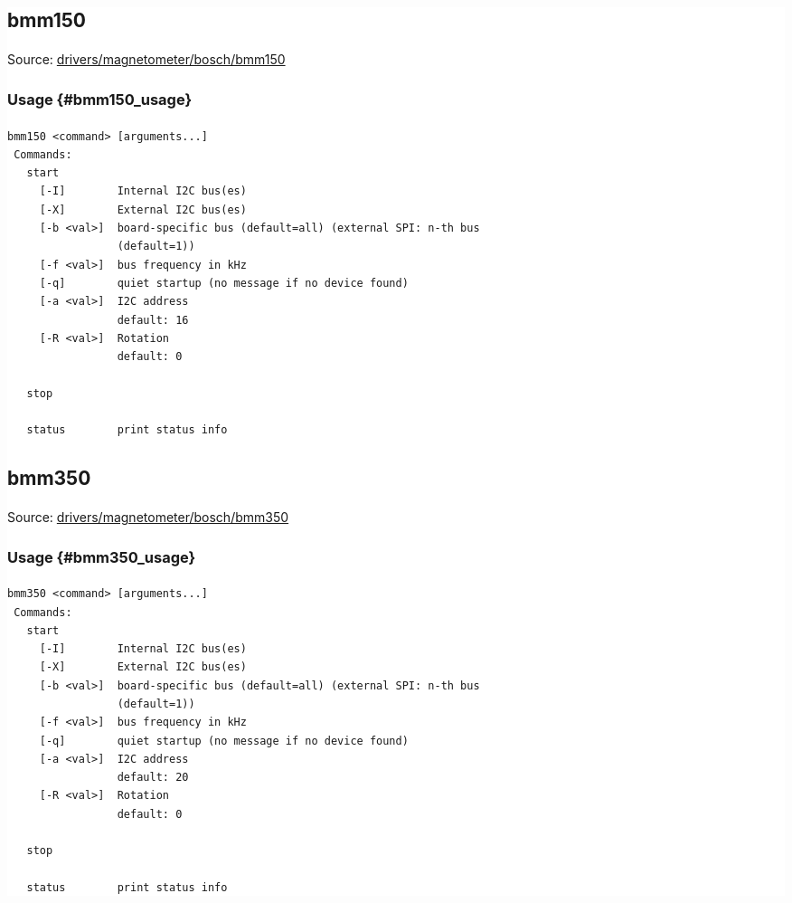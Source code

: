 ## bmm150

Source: [drivers/magnetometer/bosch/bmm150](https://github.com/PX4/PX4-Autopilot/tree/main/src/drivers/magnetometer/bosch/bmm150)

### Usage {#bmm150_usage}

```
bmm150 <command> [arguments...]
 Commands:
   start
     [-I]        Internal I2C bus(es)
     [-X]        External I2C bus(es)
     [-b <val>]  board-specific bus (default=all) (external SPI: n-th bus
                 (default=1))
     [-f <val>]  bus frequency in kHz
     [-q]        quiet startup (no message if no device found)
     [-a <val>]  I2C address
                 default: 16
     [-R <val>]  Rotation
                 default: 0

   stop

   status        print status info
```

## bmm350

Source: [drivers/magnetometer/bosch/bmm350](https://github.com/PX4/PX4-Autopilot/tree/main/src/drivers/magnetometer/bosch/bmm350)

### Usage {#bmm350_usage}

```
bmm350 <command> [arguments...]
 Commands:
   start
     [-I]        Internal I2C bus(es)
     [-X]        External I2C bus(es)
     [-b <val>]  board-specific bus (default=all) (external SPI: n-th bus
                 (default=1))
     [-f <val>]  bus frequency in kHz
     [-q]        quiet startup (no message if no device found)
     [-a <val>]  I2C address
                 default: 20
     [-R <val>]  Rotation
                 default: 0

   stop

   status        print status info
```

